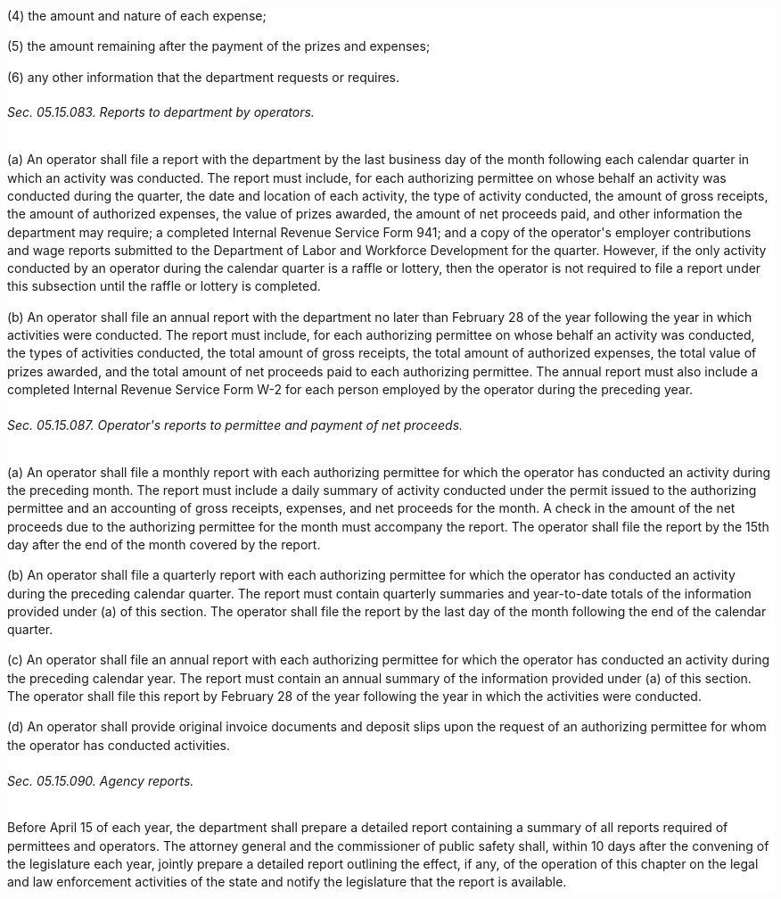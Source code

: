 (4) the amount and nature of each expense;

(5) the amount remaining after the payment of the prizes and expenses;

(6) any other information that the department requests or requires.

###### Sec. 05.15.083.   Reports to department by operators.

(a) An operator shall file a report with the department by the last business day of the month following each calendar quarter in which an activity was conducted. The report must include, for each authorizing permittee on whose behalf an activity was conducted during the quarter, the date and location of each activity, the type of activity conducted, the amount of gross receipts, the amount of authorized expenses, the value of prizes awarded, the amount of net proceeds paid, and other information the department may require; a completed Internal Revenue Service Form 941; and a copy of the operator's employer contributions and wage reports submitted to the Department of Labor and Workforce Development for the quarter. However, if the only activity conducted by an operator during the calendar quarter is a raffle or lottery, then the operator is not required to file a report under this subsection until the raffle or lottery is completed.

(b) An operator shall file an annual report with the department no later than February 28 of the year following the year in which activities were conducted. The report must include, for each authorizing permittee on whose behalf an activity was conducted, the types of activities conducted, the total amount of gross receipts, the total amount of authorized expenses, the total value of prizes awarded, and the total amount of net proceeds paid to each authorizing permittee. The annual report must also include a completed Internal Revenue Service Form W-2 for each person employed by the operator during the preceding year.

###### Sec. 05.15.087.   Operator's reports to permittee and payment of net proceeds.

(a) An operator shall file a monthly report with each authorizing permittee for which the operator has conducted an activity during the preceding month. The report must include a daily summary of activity conducted under the permit issued to the authorizing permittee and an accounting of gross receipts, expenses, and net proceeds for the month. A check in the amount of the net proceeds due to the authorizing permittee for the month must accompany the report. The operator shall file the report by the 15th day after the end of the month covered by the report.

(b) An operator shall file a quarterly report with each authorizing permittee for which the operator has conducted an activity during the preceding calendar quarter. The report must contain quarterly summaries and year-to-date totals of the information provided under (a) of this section. The operator shall file the report by the last day of the month following the end of the calendar quarter.

(c) An operator shall file an annual report with each authorizing permittee for which the operator has conducted an activity during the preceding calendar year. The report must contain an annual summary of the information provided under (a) of this section. The operator shall file this report by February 28 of the year following the year in which the activities were conducted.

(d) An operator shall provide original invoice documents and deposit slips upon the request of an authorizing permittee for whom the operator has conducted activities.

###### Sec. 05.15.090.   Agency reports.

Before April 15 of each year, the department shall prepare a detailed report containing a summary of all reports required of permittees and operators. The attorney general and the commissioner of public safety shall, within 10 days after the convening of the legislature each year, jointly prepare a detailed report outlining the effect, if any, of the operation of this chapter on the legal and law enforcement activities of the state and notify the legislature that the report is available.

